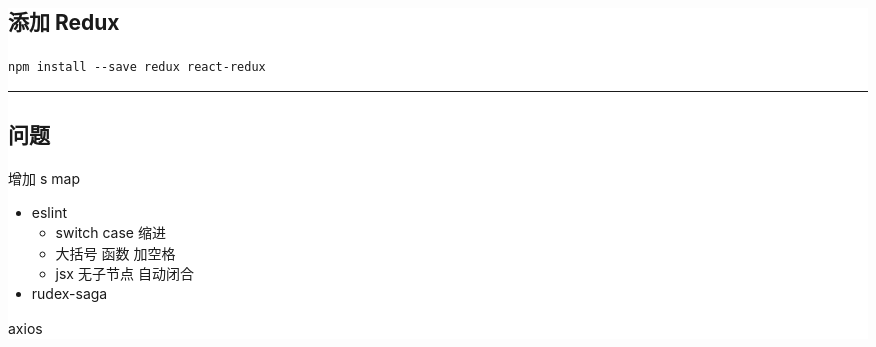 ## 添加 Redux

`npm install --save redux react-redux`


--- 

## 问题

增加 s map

- eslint
  - switch case  缩进
  - 大括号 函数 加空格
  - jsx 无子节点 自动闭合
- rudex-saga

axios



```

```

```

```

```

```

```

```
